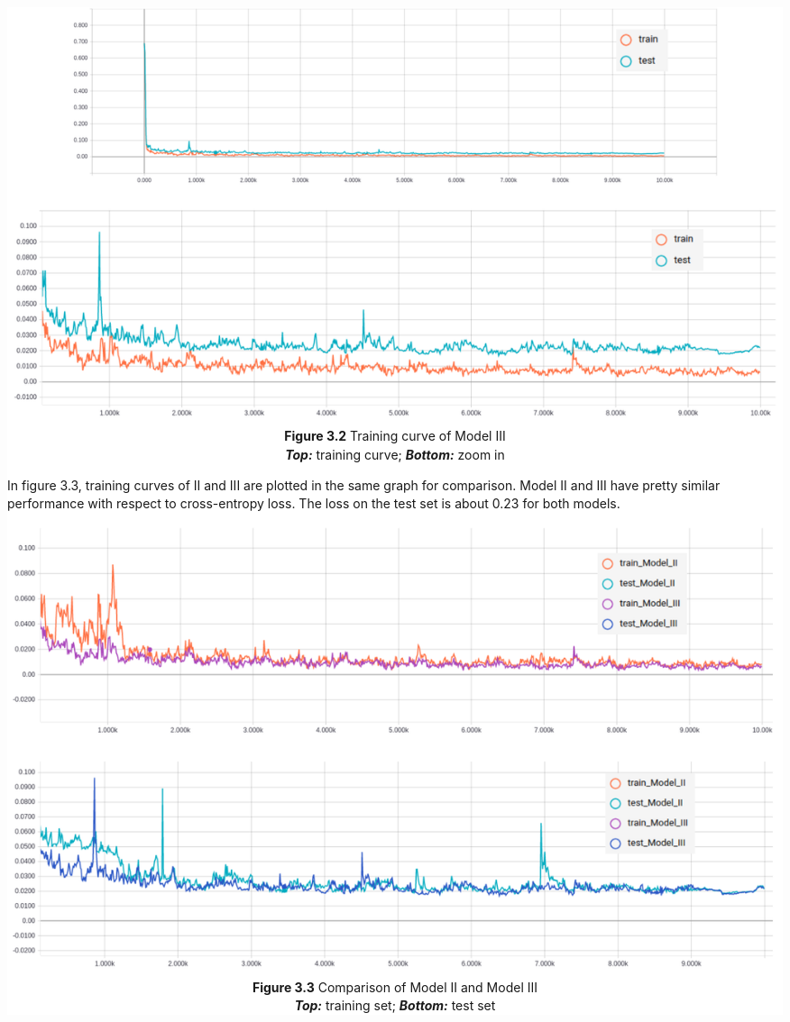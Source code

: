 
<center>
<img src="/images/bgsCNN_2/figure_3_2.png"  alt="figure_3_2"/><br>
<b>Figure 3.2</b> Training curve of Model III<br>
<i><b>Top:</b></i> training curve; <i><b>Bottom:</b></i> zoom in
</center>

In figure 3.3, training curves of II and III are plotted in the same graph for comparison. Model II and III have pretty similar performance with respect to cross-entropy loss. The loss on the test set is about 0.23 for both models.

<center>
<img src="/images/bgsCNN_2/figure_3_3.png"  alt="figure_3_3"/><br>
<b>Figure 3.3</b> Comparison of Model II and Model III<br>
<i><b>Top:</b></i> training set; <i><b>Bottom:</b></i> test set
</center>